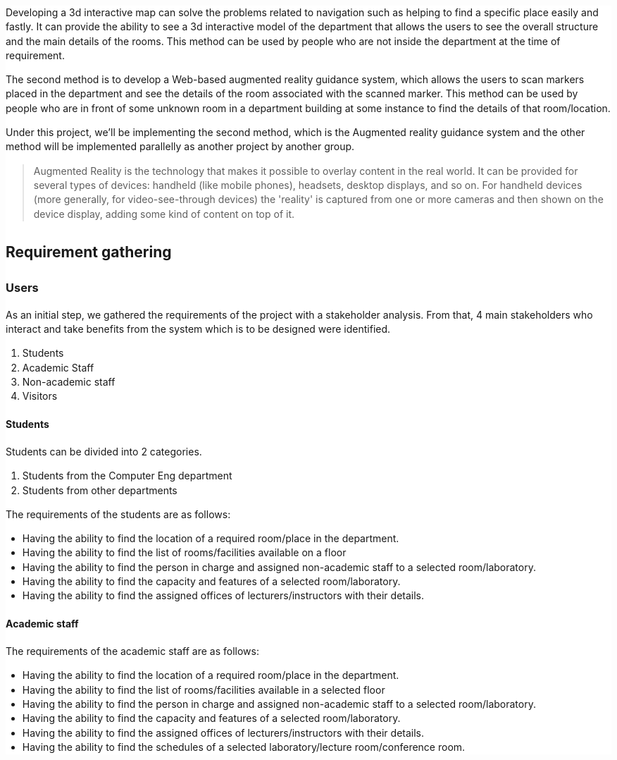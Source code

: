 Developing a 3d interactive map can solve the problems related to navigation such as helping to find a specific place easily and fastly. It can provide the ability to see a 3d interactive model of the department that allows the users to see the overall structure and the main details of the rooms. This method can be used by people who are not inside the department at the time of requirement.

The second method is to develop a Web-based augmented reality guidance system, which allows the users to scan markers placed in the department and see the details of the room associated with the scanned marker. This method can be used by people who are in front of some unknown room in a department building at some instance to find the details of that room/location.

Under this project, we’ll be implementing the second method, which is the Augmented reality guidance system and the other method will be implemented parallelly as another project by another group.

> Augmented Reality is the technology that makes it possible to overlay content in the real world. It can be provided for several types of devices: handheld (like mobile phones), headsets, desktop displays, and so on. For handheld devices (more generally, for video-see-through devices) the 'reality' is captured from one or more cameras and then shown on the device display, adding some kind of content on top of it.

## Requirement gathering

### Users

As an initial step, we gathered the requirements of the project with a stakeholder analysis. From that, 4 main stakeholders who interact and take benefits from the system which is to be designed were identified.

1. Students
2. Academic Staff
3. Non-academic staff
4. Visitors

#### Students

Students can be divided into 2 categories. 
1. Students from the Computer Eng department
2. Students from other departments

The requirements of the students are as follows:

* Having the ability to find the location of a required room/place in the department.
* Having the ability to find the list of rooms/facilities available on a floor
* Having the ability to find the person in charge and assigned non-academic staff to a selected room/laboratory.
* Having the ability to find the capacity and features of a selected room/laboratory.
* Having the ability to find the assigned offices of lecturers/instructors with their details.
		
#### Academic staff

The requirements of the academic staff are as follows:

* Having the ability to find the location of a required room/place in the department.
* Having the ability to find the list of rooms/facilities available in a selected floor
* Having the ability to find the person in charge and assigned non-academic staff to a selected room/laboratory.
* Having the ability to find the capacity and features of a selected room/laboratory.
* Having the ability to find the assigned offices of lecturers/instructors with their details.
* Having the ability to find the schedules of a selected laboratory/lecture room/conference room.
